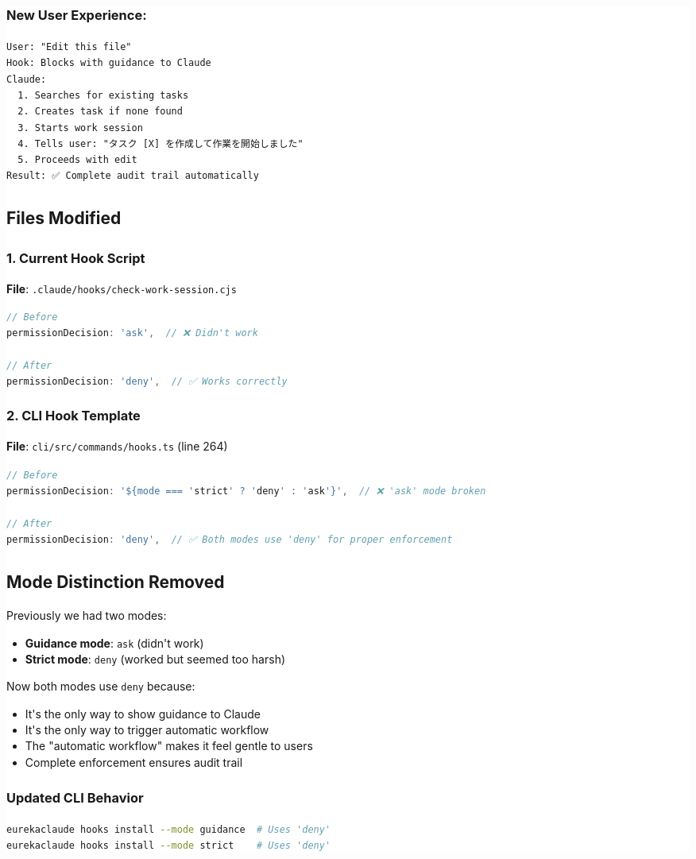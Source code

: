 ### New User Experience:
```
User: "Edit this file"
Hook: Blocks with guidance to Claude
Claude:
  1. Searches for existing tasks
  2. Creates task if none found
  3. Starts work session
  4. Tells user: "タスク [X] を作成して作業を開始しました"
  5. Proceeds with edit
Result: ✅ Complete audit trail automatically
```

## Files Modified

### 1. Current Hook Script
**File**: `.claude/hooks/check-work-session.cjs`
```javascript
// Before
permissionDecision: 'ask',  // ❌ Didn't work

// After
permissionDecision: 'deny',  // ✅ Works correctly
```

### 2. CLI Hook Template
**File**: `cli/src/commands/hooks.ts` (line 264)
```typescript
// Before
permissionDecision: '${mode === 'strict' ? 'deny' : 'ask'}',  // ❌ 'ask' mode broken

// After
permissionDecision: 'deny',  // ✅ Both modes use 'deny' for proper enforcement
```

## Mode Distinction Removed

Previously we had two modes:
- **Guidance mode**: `ask` (didn't work)
- **Strict mode**: `deny` (worked but seemed too harsh)

Now both modes use `deny` because:
- It's the only way to show guidance to Claude
- It's the only way to trigger automatic workflow
- The "automatic workflow" makes it feel gentle to users
- Complete enforcement ensures audit trail

### Updated CLI Behavior

```bash
eurekaclaude hooks install --mode guidance  # Uses 'deny'
eurekaclaude hooks install --mode strict    # Uses 'deny'
```
